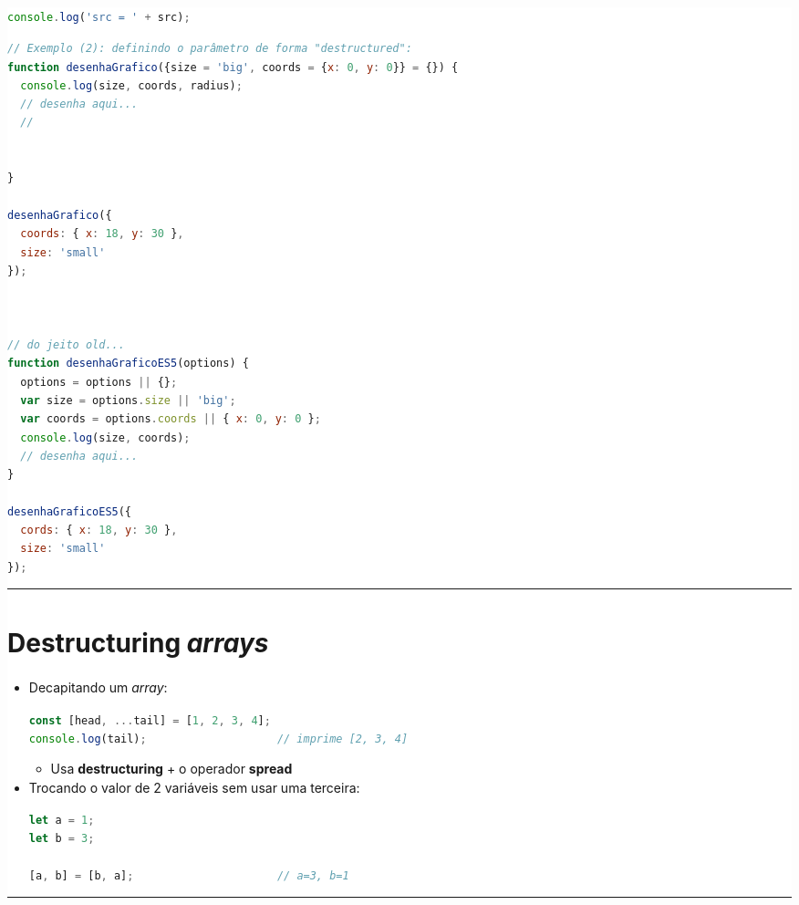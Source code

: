 ```js
console.log('src = ' + src);
```

```js
// Exemplo (2): definindo o parâmetro de forma "destructured":
function desenhaGrafico({size = 'big', coords = {x: 0, y: 0}} = {}) {
  console.log(size, coords, radius);
  // desenha aqui...
  // 


}

desenhaGrafico({
  coords: { x: 18, y: 30 },
  size: 'small'
});



// do jeito old...
function desenhaGraficoES5(options) {
  options = options || {};
  var size = options.size || 'big';
  var coords = options.coords || { x: 0, y: 0 };
  console.log(size, coords);
  // desenha aqui...
}

desenhaGraficoES5({
  cords: { x: 18, y: 30 },
  size: 'small'
});
```

---
# Destructuring _arrays_

- Decapitando um _array_: 
  ```js
  const [head, ...tail] = [1, 2, 3, 4];
  console.log(tail);                    // imprime [2, 3, 4]
  ```
  - Usa **destructuring** + o operador **spread**
- Trocando o valor de 2 variáveis sem usar uma terceira:
  ```js
  let a = 1;
  let b = 3;

  [a, b] = [b, a];                      // a=3, b=1
  ```

---

[swapi]: https://swapi.dev
[jsf-callback]: https://jsfiddle.net/fegemo/mxu1bchp/
[jsf-promise]: https://jsfiddle.net/fegemo/cxbguodz/
[promise-unhandled]: https://jsfiddle.net/fegemo/g2h5rqem/
[jsf-callback]: https://jsfiddle.net/fegemo/mxu1bchp/
[jsf-promise]: https://jsfiddle.net/fegemo/cxbguodz/
[jsf-async-await]: https://jsfiddle.net/fegemo/w5tcaxdq/